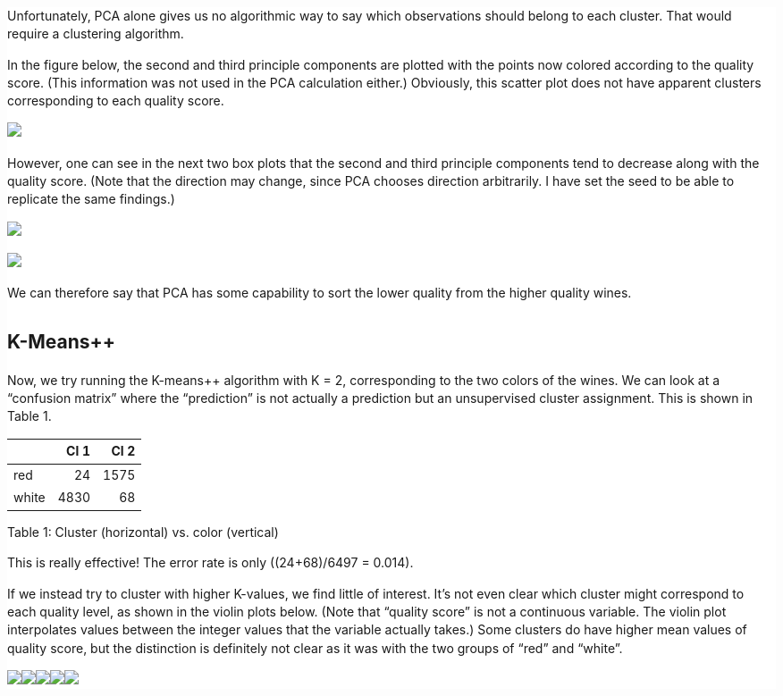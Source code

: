 Unfortunately, PCA alone gives us no algorithmic way to say which
observations should belong to each cluster. That would require a
clustering algorithm.

In the figure below, the second and third principle components are
plotted with the points now colored according to the quality score.
(This information was not used in the PCA calculation either.)
Obviously, this scatter plot does not have apparent clusters
corresponding to each quality score.

![](exercises3_files/figure-gfm/p3pca_scatter_score-1.png)

However, one can see in the next two box plots that the second and third
principle components tend to decrease along with the quality score.
(Note that the direction may change, since PCA chooses direction
arbitrarily. I have set the seed to be able to replicate the same
findings.)

![](exercises3_files/figure-gfm/p3pca_box_score_pc2-1.png)

![](exercises3_files/figure-gfm/p3pca_box_score_pc3-1.png)

We can therefore say that PCA has some capability to sort the lower
quality from the higher quality wines.

## K-Means++

Now, we try running the K-means++ algorithm with K = 2, corresponding to
the two colors of the wines. We can look at a “confusion matrix” where
the “prediction” is not actually a prediction but an unsupervised
cluster assignment. This is shown in Table 1.

|       | Cl 1 | Cl 2 |
| ----- | ---: | ---: |
| red   |   24 | 1575 |
| white | 4830 |   68 |

Table 1: Cluster (horizontal) vs. color (vertical)

This is really effective\! The error rate is only
\((24+68)/6497 = 0.014\).

If we instead try to cluster with higher K-values, we find little of
interest. It’s not even clear which cluster might correspond to each
quality level, as shown in the violin plots below. (Note that “quality
score” is not a continuous variable. The violin plot interpolates values
between the integer values that the variable actually takes.) Some
clusters do have higher mean values of quality score, but the
distinction is definitely not clear as it was with the two groups of
“red” and “white”.

![](exercises3_files/figure-gfm/p3k_meanspp_score_violin-1.png)![](exercises3_files/figure-gfm/p3k_meanspp_score_violin-2.png)![](exercises3_files/figure-gfm/p3k_meanspp_score_violin-3.png)![](exercises3_files/figure-gfm/p3k_meanspp_score_violin-4.png)![](exercises3_files/figure-gfm/p3k_meanspp_score_violin-5.png)
